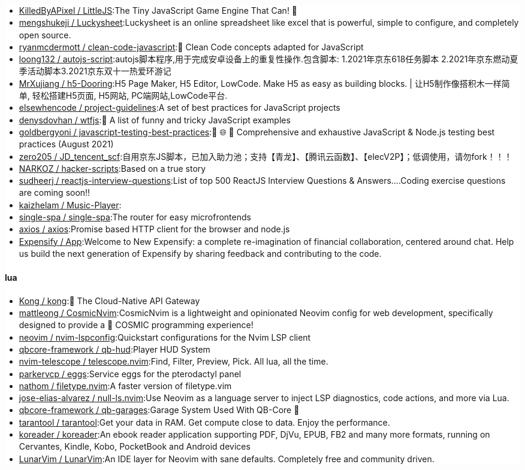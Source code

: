 * [KilledByAPixel / LittleJS](https://github.com/KilledByAPixel/LittleJS):The Tiny JavaScript Game Engine That Can!
🚂
* [mengshukeji / Luckysheet](https://github.com/mengshukeji/Luckysheet):Luckysheet is an online spreadsheet like excel that is powerful, simple to configure, and completely open source.
* [ryanmcdermott / clean-code-javascript](https://github.com/ryanmcdermott/clean-code-javascript):🛁
Clean Code concepts adapted for JavaScript
* [loong132 / autojs-script](https://github.com/loong132/autojs-script):autojs脚本程序,用于完成安卓设备上的重复性操作.包含脚本: 1.2021年京东618任务脚本 2.2021年京东燃动夏季活动脚本3.2021京东双十一热爱环游记
* [MrXujiang / h5-Dooring](https://github.com/MrXujiang/h5-Dooring):H5 Page Maker, H5 Editor, LowCode. Make H5 as easy as building blocks. | 让H5制作像搭积木一样简单, 轻松搭建H5页面, H5网站, PC端网站,LowCode平台.
* [elsewhencode / project-guidelines](https://github.com/elsewhencode/project-guidelines):A set of best practices for JavaScript projects
* [denysdovhan / wtfjs](https://github.com/denysdovhan/wtfjs):🤪
A list of funny and tricky JavaScript examples
* [goldbergyoni / javascript-testing-best-practices](https://github.com/goldbergyoni/javascript-testing-best-practices):📗
🌐
🚢
Comprehensive and exhaustive JavaScript & Node.js testing best practices (August 2021)
* [zero205 / JD_tencent_scf](https://github.com/zero205/JD_tencent_scf):自用京东JS脚本，已加入助力池；支持【青龙】、【腾讯云函数】、【elecV2P】；低调使用，请勿fork！！！
* [NARKOZ / hacker-scripts](https://github.com/NARKOZ/hacker-scripts):Based on a true story
* [sudheerj / reactjs-interview-questions](https://github.com/sudheerj/reactjs-interview-questions):List of top 500 ReactJS Interview Questions & Answers....Coding exercise questions are coming soon!!
* [kaizhelam / Music-Player](https://github.com/kaizhelam/Music-Player):
* [single-spa / single-spa](https://github.com/single-spa/single-spa):The router for easy microfrontends
* [axios / axios](https://github.com/axios/axios):Promise based HTTP client for the browser and node.js
* [Expensify / App](https://github.com/Expensify/App):Welcome to New Expensify: a complete re-imagination of financial collaboration, centered around chat. Help us build the next generation of Expensify by sharing feedback and contributing to the code.

#### lua
* [Kong / kong](https://github.com/Kong/kong):🦍
The Cloud-Native API Gateway
* [mattleong / CosmicNvim](https://github.com/mattleong/CosmicNvim):CosmicNvim is a lightweight and opinionated Neovim config for web development, specifically designed to provide a
💫
COSMIC programming experience!
* [neovim / nvim-lspconfig](https://github.com/neovim/nvim-lspconfig):Quickstart configurations for the Nvim LSP client
* [qbcore-framework / qb-hud](https://github.com/qbcore-framework/qb-hud):Player HUD System
* [nvim-telescope / telescope.nvim](https://github.com/nvim-telescope/telescope.nvim):Find, Filter, Preview, Pick. All lua, all the time.
* [parkervcp / eggs](https://github.com/parkervcp/eggs):Service eggs for the pterodactyl panel
* [nathom / filetype.nvim](https://github.com/nathom/filetype.nvim):A faster version of filetype.vim
* [jose-elias-alvarez / null-ls.nvim](https://github.com/jose-elias-alvarez/null-ls.nvim):Use Neovim as a language server to inject LSP diagnostics, code actions, and more via Lua.
* [qbcore-framework / qb-garages](https://github.com/qbcore-framework/qb-garages):Garage System Used With QB-Core
🚗
* [tarantool / tarantool](https://github.com/tarantool/tarantool):Get your data in RAM. Get compute close to data. Enjoy the performance.
* [koreader / koreader](https://github.com/koreader/koreader):An ebook reader application supporting PDF, DjVu, EPUB, FB2 and many more formats, running on Cervantes, Kindle, Kobo, PocketBook and Android devices
* [LunarVim / LunarVim](https://github.com/LunarVim/LunarVim):An IDE layer for Neovim with sane defaults. Completely free and community driven.